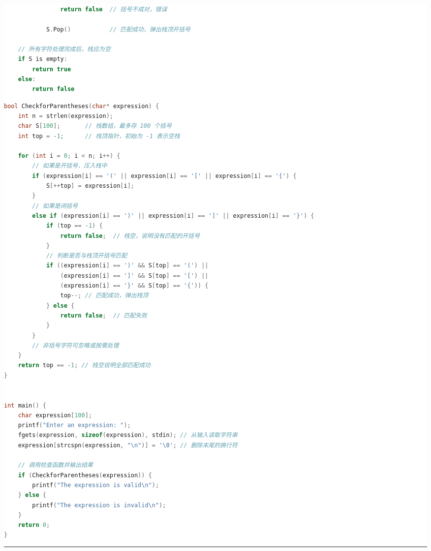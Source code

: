 ```c++
                return false  // 括号不成对，错误

            S.Pop()           // 匹配成功，弹出栈顶开括号

    // 所有字符处理完成后，栈应为空
    if S is empty:
        return true
    else:
        return false
```

```C++
bool CheckforParentheses(char* expression) {
    int n = strlen(expression);
    char S[100];       // 栈数组，最多存 100 个括号
    int top = -1;      // 栈顶指针，初始为 -1 表示空栈

    for (int i = 0; i < n; i++) {
        // 如果是开括号，压入栈中
        if (expression[i] == '(' || expression[i] == '[' || expression[i] == '{') {
            S[++top] = expression[i];
        } 
        // 如果是闭括号
        else if (expression[i] == ')' || expression[i] == ']' || expression[i] == '}') {
            if (top == -1) {
                return false;  // 栈空，说明没有匹配的开括号
            }
            // 判断是否与栈顶开括号匹配
            if ((expression[i] == ')' && S[top] == '(') ||
                (expression[i] == ']' && S[top] == '[') ||
                (expression[i] == '}' && S[top] == '{')) {
                top--; // 匹配成功，弹出栈顶
            } else {
                return false;  // 匹配失败
            }
        }
        // 非括号字符可忽略或按需处理
    }
    return top == -1; // 栈空说明全部匹配成功
}


int main() {
    char expression[100];
    printf("Enter an expression: ");
    fgets(expression, sizeof(expression), stdin); // 从输入读取字符串
    expression[strcspn(expression, "\n")] = '\0'; // 删除末尾的换行符

    // 调用检查函数并输出结果
    if (CheckforParentheses(expression)) {
        printf("The expression is valid\n");
    } else {
        printf("The expression is invalid\n");
    }
    return 0;
}
```

---